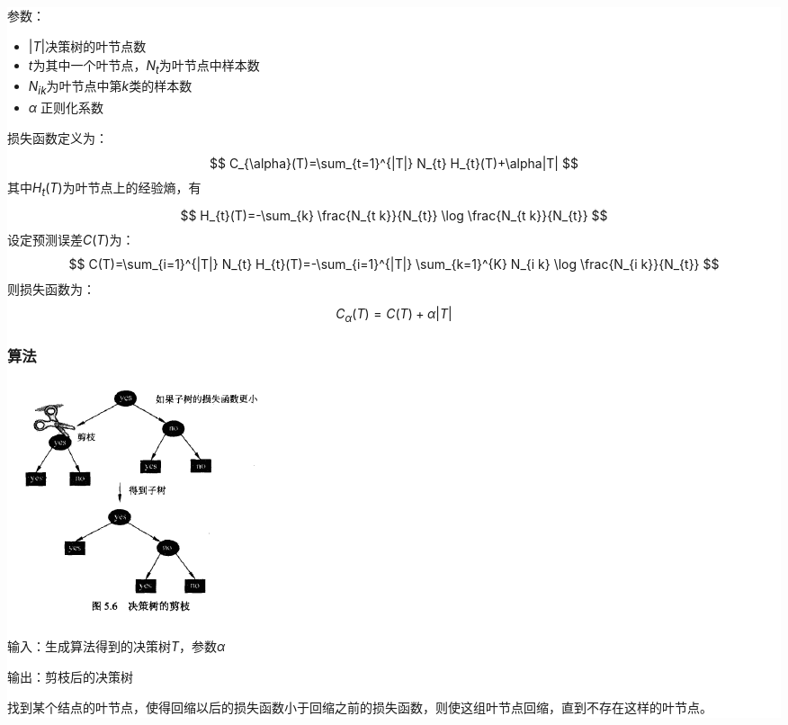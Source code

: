 参数：

- $|T|$决策树的叶节点数
-  $t$为其中一个叶节点，$N_t$为叶节点中样本数
- $N_{ik}$为叶节点中第$k$类的样本数
- $\alpha$ 正则化系数

损失函数定义为：
$$
C_{\alpha}(T)=\sum_{t=1}^{|T|} N_{t} H_{t}(T)+\alpha|T|
$$
其中$H_t(T)$为叶节点上的经验熵，有
$$
H_{t}(T)=-\sum_{k} \frac{N_{t k}}{N_{t}} \log \frac{N_{t k}}{N_{t}}
$$
设定预测误差$C(T)$为：
$$
C(T)=\sum_{i=1}^{|T|} N_{t} H_{t}(T)=-\sum_{i=1}^{|T|} \sum_{k=1}^{K} N_{i k} \log \frac{N_{i k}}{N_{t}}
$$
则损失函数为：
$$
C_{\alpha}(T)=C(T)+\alpha|T|
$$

### 算法

![1553679127907](决策树.assets/1553679127907.png)

输入：生成算法得到的决策树$T$，参数$\alpha$

输出：剪枝后的决策树

找到某个结点的叶节点，使得回缩以后的损失函数小于回缩之前的损失函数，则使这组叶节点回缩，直到不存在这样的叶节点。



